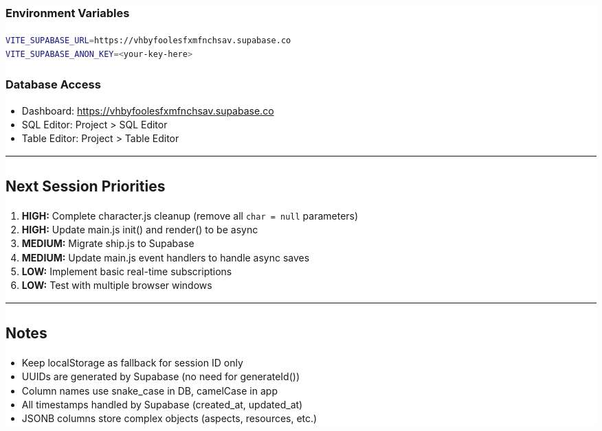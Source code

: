 ### Environment Variables
```bash
VITE_SUPABASE_URL=https://vhbyfoolesfxmfnchsav.supabase.co
VITE_SUPABASE_ANON_KEY=<your-key-here>
```

### Database Access
- Dashboard: https://vhbyfoolesfxmfnchsav.supabase.co
- SQL Editor: Project > SQL Editor
- Table Editor: Project > Table Editor

---

## Next Session Priorities

1. **HIGH:** Complete character.js cleanup (remove all `char = null` parameters)
2. **HIGH:** Update main.js init() and render() to be async
3. **MEDIUM:** Migrate ship.js to Supabase
4. **MEDIUM:** Update main.js event handlers to handle async saves
5. **LOW:** Implement basic real-time subscriptions
6. **LOW:** Test with multiple browser windows

---

## Notes

- Keep localStorage as fallback for session ID only
- UUIDs are generated by Supabase (no need for generateId())
- Column names use snake_case in DB, camelCase in app
- All timestamps handled by Supabase (created_at, updated_at)
- JSONB columns store complex objects (aspects, resources, etc.)
